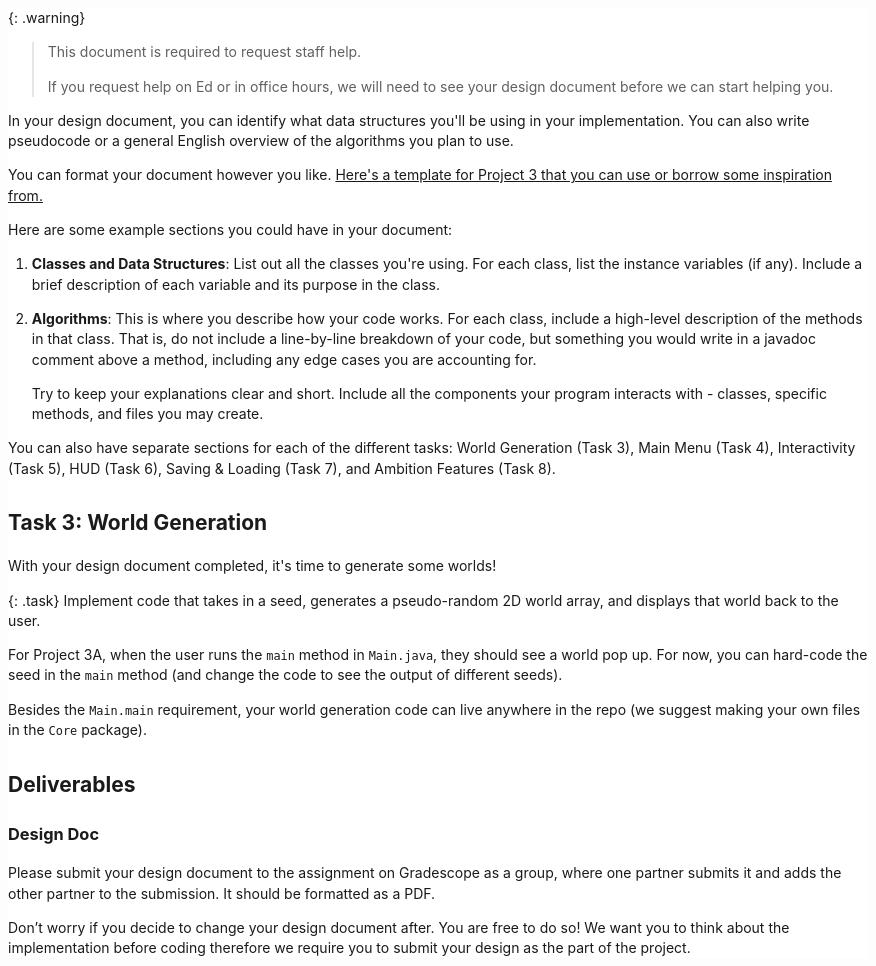 {: .warning}
> This document is required to request staff help.
> 
> If you request help on Ed or in office hours, we will need to see your design document before we can start helping you.

In your design document, you can identify what data structures you'll be using in your implementation. You can also write pseudocode or a general English overview of the algorithms you plan to use.

You can format your document however you like. [Here's a template for Project 3 that you can use or borrow some inspiration from.](https://docs.google.com/document/d/1L6-O0oJYu_mD8Z5NFyYAEonhf4mGkwHCJYcgJnix2Wc/edit?usp=sharing)

Here are some example sections you could have in your document:

1. **Classes and Data Structures**: List out all the classes you're using. For each class, list the instance variables (if any). Include a brief description of each variable and its purpose in the class.

2. **Algorithms**: This is where you describe how your code works. For each class, include a high-level description of the methods in that class. That is, do not include a line-by-line breakdown of your code, but something you would write in a javadoc comment above a method, including any edge cases you are accounting for.

    Try to keep your explanations clear and short. Include all the components your program interacts with - classes, specific methods, and files you may create.

You can also have separate sections for each of the different tasks: World Generation (Task 3), Main Menu (Task 4), Interactivity (Task 5), HUD (Task 6), Saving & Loading (Task 7), and Ambition Features (Task 8).


## Task 3: World Generation

With your design document completed, it's time to generate some worlds!

{: .task}
Implement code that takes in a seed, generates a pseudo-random 2D world array, and displays that world back to the user.

For Project 3A, when the user runs the `main` method in `Main.java`, they should see a world pop up. For now, you can hard-code the seed in the `main` method (and change the code to see the output of different seeds).

Besides the `Main.main` requirement, your world generation code can live anywhere in the repo (we suggest making your own files in the `Core` package).


## Deliverables

### Design Doc

Please submit your design document to the assignment on Gradescope as a group, where one partner submits it and adds the other partner to the submission. It should be formatted as a PDF.

Don’t worry if you decide to change your design document after. You are free to do so! We want you to think about the implementation before coding therefore we require you to submit your design as the part of the project.
